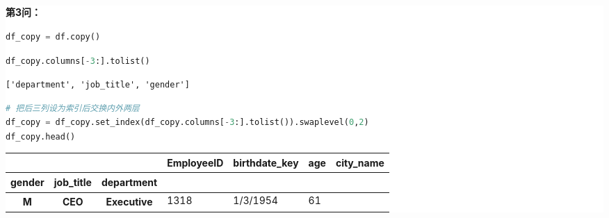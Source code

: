 

**第3问：**


```python
df_copy = df.copy()
```


```python
df_copy.columns[-3:].tolist()
```




    ['department', 'job_title', 'gender']




```python
# 把后三列设为索引后交换内外两层
df_copy = df_copy.set_index(df_copy.columns[-3:].tolist()).swaplevel(0,2)
df_copy.head()
```




<div>
<style scoped>
    .dataframe tbody tr th:only-of-type {
        vertical-align: middle;
    }

    .dataframe tbody tr th {
        vertical-align: top;
    }

    .dataframe thead th {
        text-align: right;
    }
</style>
<table border="0" class="dataframe">
  <thead>
    <tr style="text-align: right;">
      <th></th>
      <th></th>
      <th></th>
      <th>EmployeeID</th>
      <th>birthdate_key</th>
      <th>age</th>
      <th>city_name</th>
    </tr>
    <tr>
      <th>gender</th>
      <th>job_title</th>
      <th>department</th>
      <th></th>
      <th></th>
      <th></th>
      <th></th>
    </tr>
  </thead>
  <tbody>
    <tr>
      <th>M</th>
      <th>CEO</th>
      <th>Executive</th>
      <td>1318</td>
      <td>1/3/1954</td>
      <td>61</td>